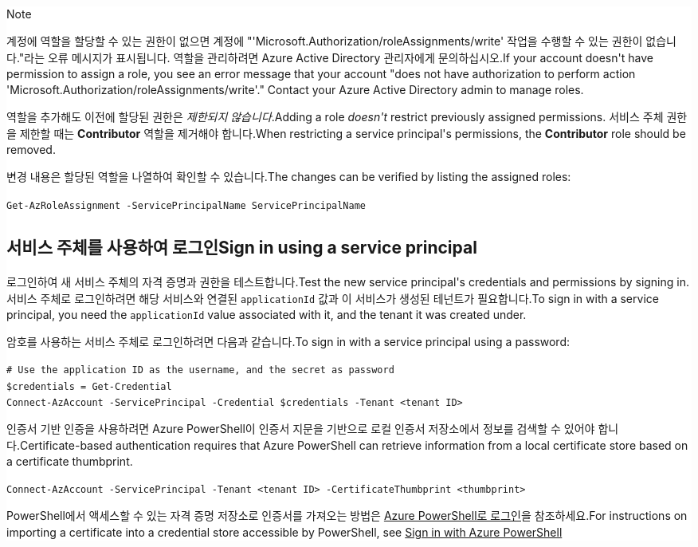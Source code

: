 > [!NOTE]
> <span data-ttu-id="c5940-163">계정에 역할을 할당할 수 있는 권한이 없으면 계정에 "'Microsoft.Authorization/roleAssignments/write' 작업을 수행할 수 있는 권한이 없습니다."라는 오류 메시지가 표시됩니다. 역할을 관리하려면 Azure Active Directory 관리자에게 문의하십시오.</span><span class="sxs-lookup"><span data-stu-id="c5940-163">If your account doesn't have permission to assign a role, you see an error message that your account "does not have authorization to perform action 'Microsoft.Authorization/roleAssignments/write'." Contact your Azure Active Directory admin to manage roles.</span></span>

<span data-ttu-id="c5940-164">역할을 추가해도 이전에 할당된 권한은 _제한되지 않습니다_.</span><span class="sxs-lookup"><span data-stu-id="c5940-164">Adding a role _doesn't_ restrict previously assigned permissions.</span></span> <span data-ttu-id="c5940-165">서비스 주체 권한을 제한할 때는 __Contributor__ 역할을 제거해야 합니다.</span><span class="sxs-lookup"><span data-stu-id="c5940-165">When restricting a service principal's permissions, the __Contributor__ role should be removed.</span></span>

<span data-ttu-id="c5940-166">변경 내용은 할당된 역할을 나열하여 확인할 수 있습니다.</span><span class="sxs-lookup"><span data-stu-id="c5940-166">The changes can be verified by listing the assigned roles:</span></span>

```azurepowershell-interactive
Get-AzRoleAssignment -ServicePrincipalName ServicePrincipalName
```

## <a name="sign-in-using-a-service-principal"></a><span data-ttu-id="c5940-167">서비스 주체를 사용하여 로그인</span><span class="sxs-lookup"><span data-stu-id="c5940-167">Sign in using a service principal</span></span>

<span data-ttu-id="c5940-168">로그인하여 새 서비스 주체의 자격 증명과 권한을 테스트합니다.</span><span class="sxs-lookup"><span data-stu-id="c5940-168">Test the new service principal's credentials and permissions by signing in.</span></span> <span data-ttu-id="c5940-169">서비스 주체로 로그인하려면 해당 서비스와 연결된 `applicationId` 값과 이 서비스가 생성된 테넌트가 필요합니다.</span><span class="sxs-lookup"><span data-stu-id="c5940-169">To sign in with a service principal, you need the `applicationId` value associated with it, and the tenant it was created under.</span></span>

<span data-ttu-id="c5940-170">암호를 사용하는 서비스 주체로 로그인하려면 다음과 같습니다.</span><span class="sxs-lookup"><span data-stu-id="c5940-170">To sign in with a service principal using a password:</span></span>

```azurepowershell-interactive
# Use the application ID as the username, and the secret as password
$credentials = Get-Credential
Connect-AzAccount -ServicePrincipal -Credential $credentials -Tenant <tenant ID> 
```

<span data-ttu-id="c5940-171">인증서 기반 인증을 사용하려면 Azure PowerShell이 인증서 지문을 기반으로 로컬 인증서 저장소에서 정보를 검색할 수 있어야 합니다.</span><span class="sxs-lookup"><span data-stu-id="c5940-171">Certificate-based authentication requires that Azure PowerShell can retrieve information from a local certificate store based on a certificate thumbprint.</span></span>

```azurepowershell-interactive
Connect-AzAccount -ServicePrincipal -Tenant <tenant ID> -CertificateThumbprint <thumbprint>
```

<span data-ttu-id="c5940-172">PowerShell에서 액세스할 수 있는 자격 증명 저장소로 인증서를 가져오는 방법은 [Azure PowerShell로 로그인](authenticate-azureps.md#sp-signin)을 참조하세요.</span><span class="sxs-lookup"><span data-stu-id="c5940-172">For instructions on importing a certificate into a credential store accessible by PowerShell, see [Sign in with Azure PowerShell](authenticate-azureps.md#sp-signin)</span></span>
